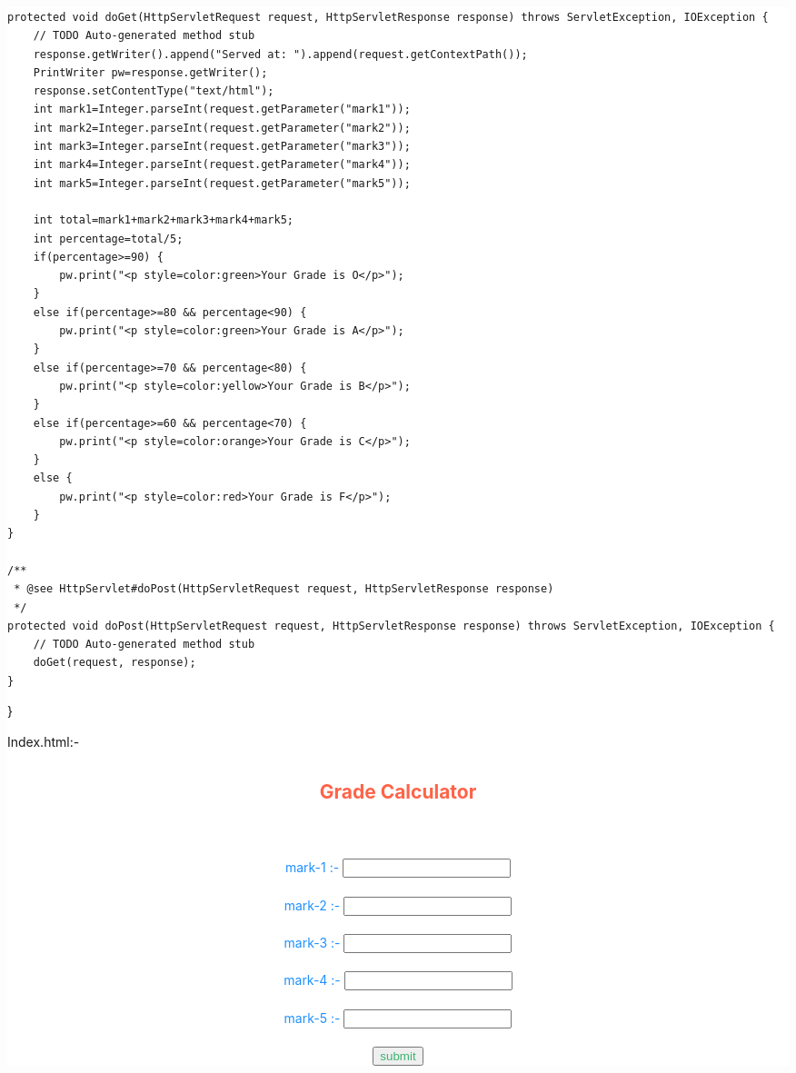 	protected void doGet(HttpServletRequest request, HttpServletResponse response) throws ServletException, IOException {
		// TODO Auto-generated method stub
		response.getWriter().append("Served at: ").append(request.getContextPath());
		PrintWriter pw=response.getWriter();
		response.setContentType("text/html");
		int mark1=Integer.parseInt(request.getParameter("mark1"));
		int mark2=Integer.parseInt(request.getParameter("mark2"));
		int mark3=Integer.parseInt(request.getParameter("mark3"));
		int mark4=Integer.parseInt(request.getParameter("mark4"));
		int mark5=Integer.parseInt(request.getParameter("mark5"));
		
		int total=mark1+mark2+mark3+mark4+mark5;
		int percentage=total/5;
		if(percentage>=90) {
			pw.print("<p style=color:green>Your Grade is O</p>");
		}
		else if(percentage>=80 && percentage<90) {
			pw.print("<p style=color:green>Your Grade is A</p>");
		}
		else if(percentage>=70 && percentage<80) {
			pw.print("<p style=color:yellow>Your Grade is B</p>");
		}
		else if(percentage>=60 && percentage<70) {
			pw.print("<p style=color:orange>Your Grade is C</p>");
		}
		else {
			pw.print("<p style=color:red>Your Grade is F</p>");
		}
	}

	/**
	 * @see HttpServlet#doPost(HttpServletRequest request, HttpServletResponse response)
	 */
	protected void doPost(HttpServletRequest request, HttpServletResponse response) throws ServletException, IOException {
		// TODO Auto-generated method stub
		doGet(request, response);
	}

}

Index.html:-

<!DOCTYPE html>
<html>
<head>
<meta charset="UTF-8">
<title>Grade calculator</title>
</head>
<body>
<center>
<form method="get" action="result" style="color:DodgerBlue;">
<h2 style="color:Tomato;">Grade Calculator</h2><br><br>
mark-1 :- <input type="number" name="mark1"/><br><br>
mark-2 :- <input type="number" name="mark2"/><br><br>
mark-3 :- <input type="number" name="mark3"/><br><br>
mark-4 :- <input type="number" name="mark4"/><br><br>
mark-5 :- <input type="number" name="mark5"/><br><br>
<input style="color:MediumSeaGreen;" type="submit" value="submit"/><br>
</form>
</center>
</body>
</html>
